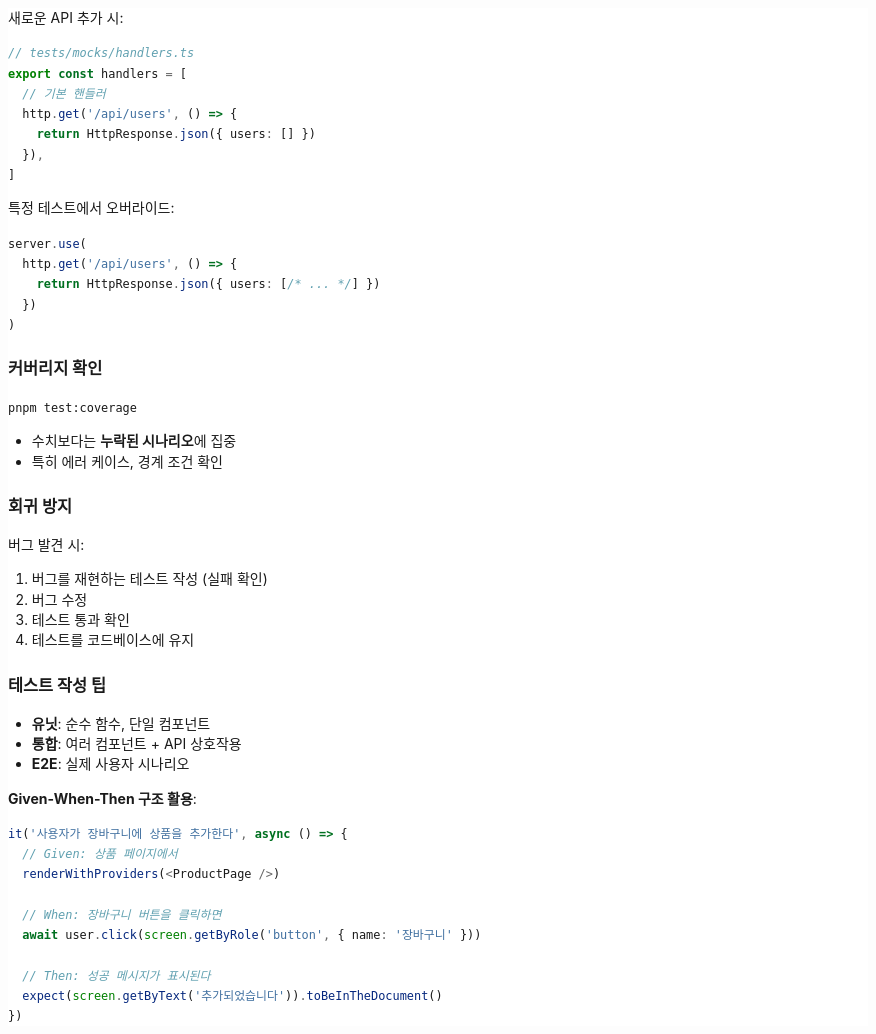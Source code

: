 새로운 API 추가 시:

```typescript
// tests/mocks/handlers.ts
export const handlers = [
  // 기본 핸들러
  http.get('/api/users', () => {
    return HttpResponse.json({ users: [] })
  }),
]
```

특정 테스트에서 오버라이드:

```typescript
server.use(
  http.get('/api/users', () => {
    return HttpResponse.json({ users: [/* ... */] })
  })
)
```

### 커버리지 확인

```bash
pnpm test:coverage
```

- 수치보다는 **누락된 시나리오**에 집중
- 특히 에러 케이스, 경계 조건 확인

### 회귀 방지

버그 발견 시:

1. 버그를 재현하는 테스트 작성 (실패 확인)
2. 버그 수정
3. 테스트 통과 확인
4. 테스트를 코드베이스에 유지

### 테스트 작성 팁

- **유닛**: 순수 함수, 단일 컴포넌트
- **통합**: 여러 컴포넌트 + API 상호작용
- **E2E**: 실제 사용자 시나리오

**Given-When-Then 구조 활용**:

```typescript
it('사용자가 장바구니에 상품을 추가한다', async () => {
  // Given: 상품 페이지에서
  renderWithProviders(<ProductPage />)
  
  // When: 장바구니 버튼을 클릭하면
  await user.click(screen.getByRole('button', { name: '장바구니' }))
  
  // Then: 성공 메시지가 표시된다
  expect(screen.getByText('추가되었습니다')).toBeInTheDocument()
})
```
